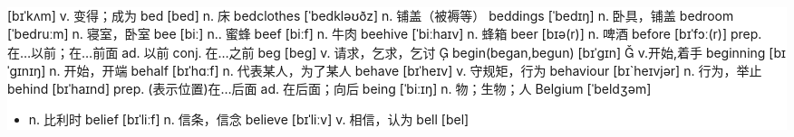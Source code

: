   [bɪˈkʌm]
  v. 变得；成为
  bed
  [bed]
  n. 床
  bedclothes
  [ˈbedkləʊðz]
  n. 铺盖（被褥等）
  beddings
  [ˈbedɪŋ]
  n. 卧具，铺盖
  bedroom
  [ˈbedruːm]
  n. 寝室，卧室
  bee
  [biː]
  n.. 蜜蜂
  beef
  [biːf]
  n. 牛肉
  beehive
  [ˈbiːhaɪv]
  n. 蜂箱
  beer
  [bɪə(r)]
  n. 啤酒
  before
  [bɪˈfɔː(r)]
  prep. 在…以前；在…前面 ad. 以前 conj. 在…之前
  beg
  [beɡ]
  v. 请求，乞求，乞讨 
  begin(began,begun)
  [bɪˈɡɪn]
   v.开始,着手
  beginning
  [bɪˈɡɪnɪŋ]
  n. 开始，开端
  behalf
  [bɪˈhɑːf]
  n. 代表某人，为了某人
  behave
  [bɪˈheɪv]
  v. 守规矩，行为
  behaviour
  [bɪ`heɪvjər]
  n. 行为，举止
  behind
  [bɪˈhaɪnd]
  prep. (表示位置)在…后面 ad. 在后面；向后
  being
  [ˈbiːɪŋ]
  n. 物；生物；人
  Belgium
  [ˈbeldʒəm]
- n. 比利时
  belief
  [bɪˈliːf]
  n. 信条，信念
  believe
  [bɪˈliːv]
  v. 相信，认为
  bell
  [bel]